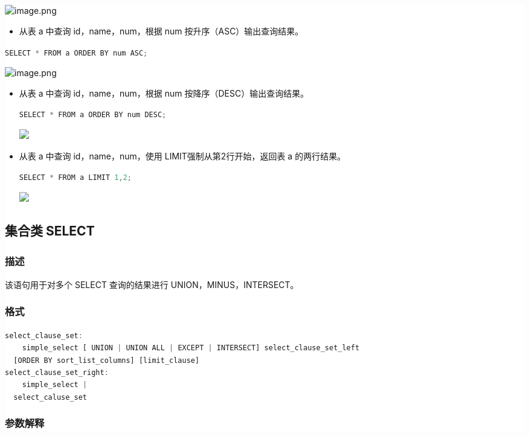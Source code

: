 

![image.png](https://help-static-aliyun-doc.aliyuncs.com/assets/img/zh-CN/6455055061/p179254.png "image.png")

* 从表 a 中查询 id，name，num，根据 num 按升序（ASC）输出查询结果。

  




```javascript
SELECT * FROM a ORDER BY num ASC;
```



![image.png](https://help-static-aliyun-doc.aliyuncs.com/assets/img/zh-CN/6455055061/p179255.png "image.png")

* 从表 a 中查询 id，name，num，根据 num 按降序（DESC）输出查询结果。

  ```javascript
  SELECT * FROM a ORDER BY num DESC;
  ```

  ![](https://icms.alibaba-inc.com/api/v2/open/lite-inoe/cms/load?url=../images/p179256.png&langId=1&t=1604912832327)

* 从表 a 中查询 id，name，num，使用 LIMIT强制从第2行开始，返回表 a 的两行结果。

  ```javascript
  SELECT * FROM a LIMIT 1,2;
  ```

  

  ​![](https://cdn.nlark.com/yuque/0/2020/png/1701278/1595841219661-e9f4c4ae-ec93-4828-be06-1d5f9004e788.png)
  




集合类 SELECT 
-------------------

### 描述 

该语句用于对多个 SELECT 查询的结果进行 UNION，MINUS，INTERSECT。

### 格式 

```javascript
select_clause_set:
    simple_select [ UNION | UNION ALL | EXCEPT | INTERSECT] select_clause_set_left 
  [ORDER BY sort_list_columns] [limit_clause]
select_clause_set_right:
    simple_select | 
  select_caluse_set
```



### 参数解释 
